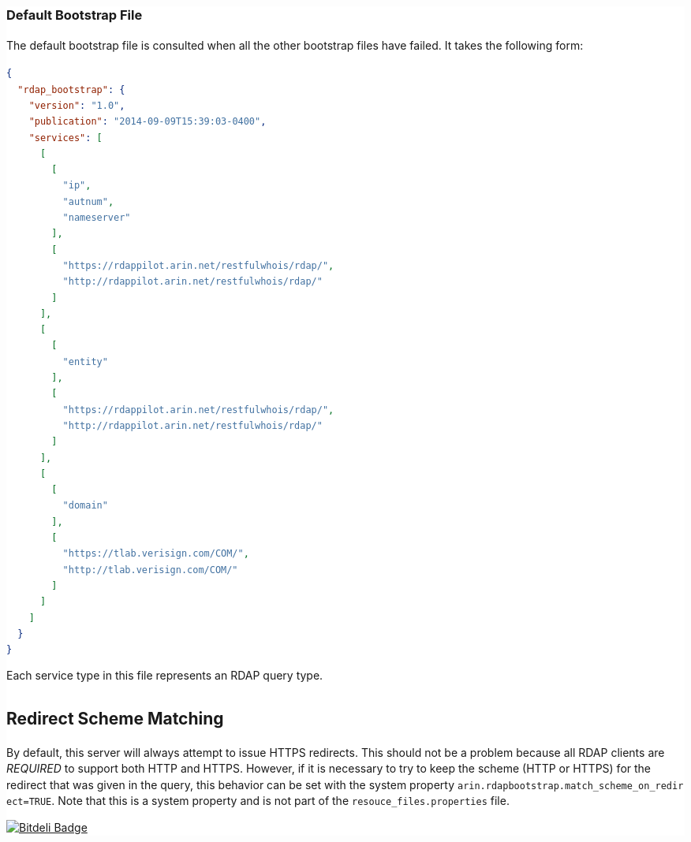 ### Default Bootstrap File

The default bootstrap file is consulted when all the other bootstrap files have failed. It takes the
following form:

```json
{
  "rdap_bootstrap": {
    "version": "1.0",
    "publication": "2014-09-09T15:39:03-0400",
    "services": [
      [
        [
          "ip",
          "autnum",
          "nameserver"
        ],
        [
          "https://rdappilot.arin.net/restfulwhois/rdap/",
          "http://rdappilot.arin.net/restfulwhois/rdap/"
        ]
      ],
      [
        [
          "entity"
        ],
        [
          "https://rdappilot.arin.net/restfulwhois/rdap/",
          "http://rdappilot.arin.net/restfulwhois/rdap/"
        ]
      ],
      [
        [
          "domain"
        ],
        [
          "https://tlab.verisign.com/COM/",
          "http://tlab.verisign.com/COM/"
        ]
      ]
    ]
  }
}
```

Each service type in this file represents an RDAP query type.

## Redirect Scheme Matching

By default, this server will always attempt to issue HTTPS redirects. This should not be a problem
because all RDAP clients are _REQUIRED_ to support both HTTP and HTTPS. However, if it is necessary
to try to keep the scheme (HTTP or HTTPS) for the redirect that was given in the query, this
behavior can be set with the system property `arin.rdapbootstrap.match_scheme_on_redirect=TRUE`.
Note that this is a system property and is not part of the `resouce_files.properties` file.



[![Bitdeli Badge](https://d2weczhvl823v0.cloudfront.net/LACNIC/rdap_bootstrap_server/trend.png)](https://bitdeli.com/free "Bitdeli Badge")

